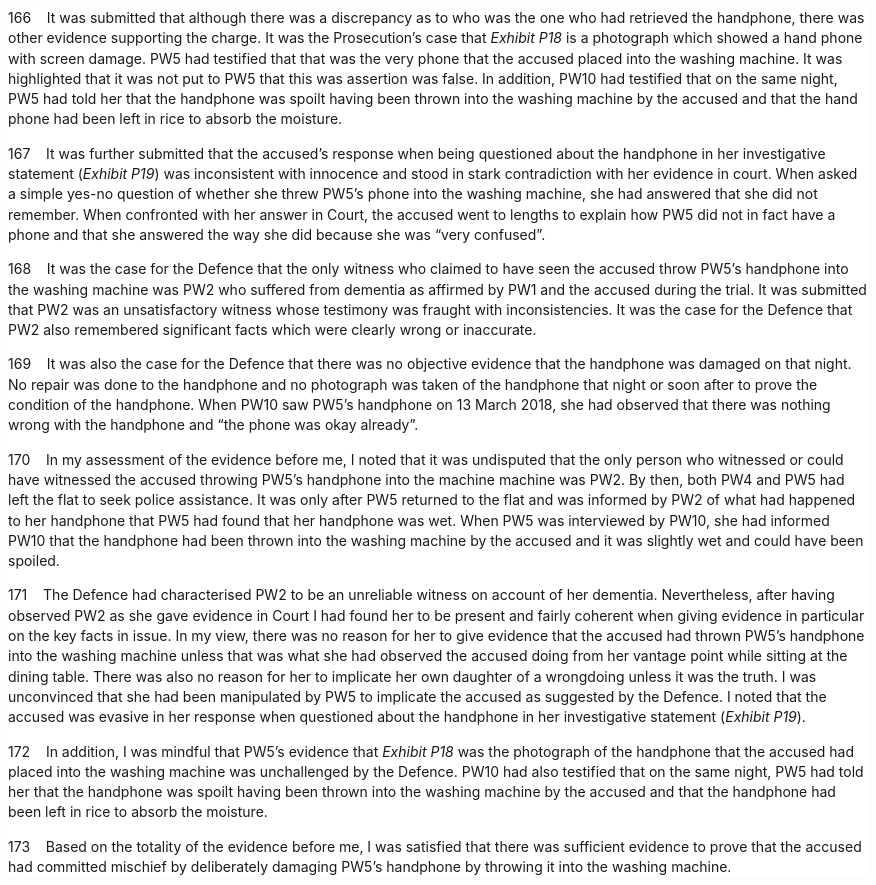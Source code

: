 166    It was submitted that although there was a discrepancy as to who was the one who had retrieved the handphone, there was other evidence supporting the charge. It was the Prosecution’s case that _Exhibit P18_ is a photograph which showed a hand phone with screen damage. PW5 had testified that that was the very phone that the accused placed into the washing machine. It was highlighted that it was not put to PW5 that this was assertion was false. In addition, PW10 had testified that on the same night, PW5 had told her that the handphone was spoilt having been thrown into the washing machine by the accused and that the hand phone had been left in rice to absorb the moisture.

167    It was further submitted that the accused’s response when being questioned about the handphone in her investigative statement (_Exhibit P19_) was inconsistent with innocence and stood in stark contradiction with her evidence in court. When asked a simple yes-no question of whether she threw PW5’s phone into the washing machine, she had answered that she did not remember. When confronted with her answer in Court, the accused went to lengths to explain how PW5 did not in fact have a phone and that she answered the way she did because she was “very confused”.

168    It was the case for the Defence that the only witness who claimed to have seen the accused throw PW5’s handphone into the washing machine was PW2 who suffered from dementia as affirmed by PW1 and the accused during the trial. It was submitted that PW2 was an unsatisfactory witness whose testimony was fraught with inconsistencies. It was the case for the Defence that PW2 also remembered significant facts which were clearly wrong or inaccurate.

169    It was also the case for the Defence that there was no objective evidence that the handphone was damaged on that night. No repair was done to the handphone and no photograph was taken of the handphone that night or soon after to prove the condition of the handphone. When PW10 saw PW5’s handphone on 13 March 2018, she had observed that there was nothing wrong with the handphone and “the phone was okay already”.

170    In my assessment of the evidence before me, I noted that it was undisputed that the only person who witnessed or could have witnessed the accused throwing PW5’s handphone into the machine machine was PW2. By then, both PW4 and PW5 had left the flat to seek police assistance. It was only after PW5 returned to the flat and was informed by PW2 of what had happened to her handphone that PW5 had found that her handphone was wet. When PW5 was interviewed by PW10, she had informed PW10 that the handphone had been thrown into the washing machine by the accused and it was slightly wet and could have been spoiled.

171    The Defence had characterised PW2 to be an unreliable witness on account of her dementia. Nevertheless, after having observed PW2 as she gave evidence in Court I had found her to be present and fairly coherent when giving evidence in particular on the key facts in issue. In my view, there was no reason for her to give evidence that the accused had thrown PW5’s handphone into the washing machine unless that was what she had observed the accused doing from her vantage point while sitting at the dining table. There was also no reason for her to implicate her own daughter of a wrongdoing unless it was the truth. I was unconvinced that she had been manipulated by PW5 to implicate the accused as suggested by the Defence. I noted that the accused was evasive in her response when questioned about the handphone in her investigative statement (_Exhibit P19_).

172    In addition, I was mindful that PW5’s evidence that _Exhibit P18_ was the photograph of the handphone that the accused had placed into the washing machine was unchallenged by the Defence. PW10 had also testified that on the same night, PW5 had told her that the handphone was spoilt having been thrown into the washing machine by the accused and that the handphone had been left in rice to absorb the moisture.

173    Based on the totality of the evidence before me, I was satisfied that there was sufficient evidence to prove that the accused had committed mischief by deliberately damaging PW5’s handphone by throwing it into the washing machine.
